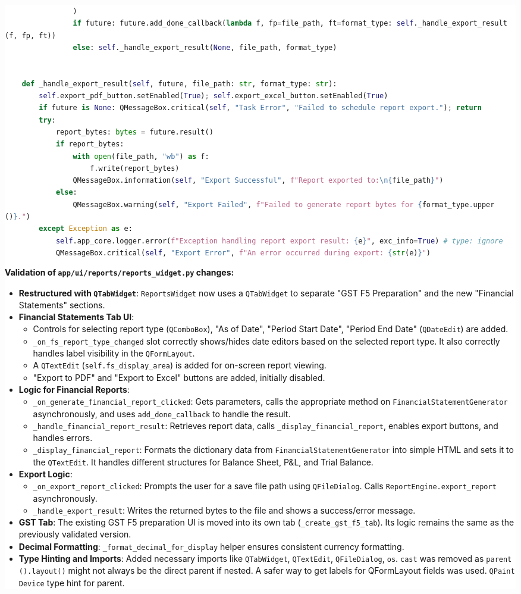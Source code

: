 ```python
                )
                if future: future.add_done_callback(lambda f, fp=file_path, ft=format_type: self._handle_export_result(f, fp, ft))
                else: self._handle_export_result(None, file_path, format_type)


    def _handle_export_result(self, future, file_path: str, format_type: str):
        self.export_pdf_button.setEnabled(True); self.export_excel_button.setEnabled(True)
        if future is None: QMessageBox.critical(self, "Task Error", "Failed to schedule report export."); return
        try:
            report_bytes: bytes = future.result()
            if report_bytes:
                with open(file_path, "wb") as f:
                    f.write(report_bytes)
                QMessageBox.information(self, "Export Successful", f"Report exported to:\n{file_path}")
            else:
                QMessageBox.warning(self, "Export Failed", f"Failed to generate report bytes for {format_type.upper()}.")
        except Exception as e:
            self.app_core.logger.error(f"Exception handling report export result: {e}", exc_info=True) # type: ignore
            QMessageBox.critical(self, "Export Error", f"An error occurred during export: {str(e)}")

```

**Validation of `app/ui/reports/reports_widget.py` changes:**
*   **Restructured with `QTabWidget`**: `ReportsWidget` now uses a `QTabWidget` to separate "GST F5 Preparation" and the new "Financial Statements" sections.
*   **Financial Statements Tab UI**:
    *   Controls for selecting report type (`QComboBox`), "As of Date", "Period Start Date", "Period End Date" (`QDateEdit`) are added.
    *   `_on_fs_report_type_changed` slot correctly shows/hides date editors based on the selected report type. It also correctly handles label visibility in the `QFormLayout`.
    *   A `QTextEdit` (`self.fs_display_area`) is added for on-screen report viewing.
    *   "Export to PDF" and "Export to Excel" buttons are added, initially disabled.
*   **Logic for Financial Reports**:
    *   `_on_generate_financial_report_clicked`: Gets parameters, calls the appropriate method on `FinancialStatementGenerator` asynchronously, and uses `add_done_callback` to handle the result.
    *   `_handle_financial_report_result`: Retrieves report data, calls `_display_financial_report`, enables export buttons, and handles errors.
    *   `_display_financial_report`: Formats the dictionary data from `FinancialStatementGenerator` into simple HTML and sets it to the `QTextEdit`. It handles different structures for Balance Sheet, P&L, and Trial Balance.
*   **Export Logic**:
    *   `_on_export_report_clicked`: Prompts the user for a save file path using `QFileDialog`. Calls `ReportEngine.export_report` asynchronously.
    *   `_handle_export_result`: Writes the returned bytes to the file and shows a success/error message.
*   **GST Tab**: The existing GST F5 preparation UI is moved into its own tab (`_create_gst_f5_tab`). Its logic remains the same as the previously validated version.
*   **Decimal Formatting**: `_format_decimal_for_display` helper ensures consistent currency formatting.
*   **Type Hinting and Imports**: Added necessary imports like `QTabWidget`, `QTextEdit`, `QFileDialog`, `os`. `cast` was removed as `parent().layout()` might not always be the direct parent if nested. A safer way to get labels for QFormLayout fields was used. `QPaintDevice` type hint for parent.
